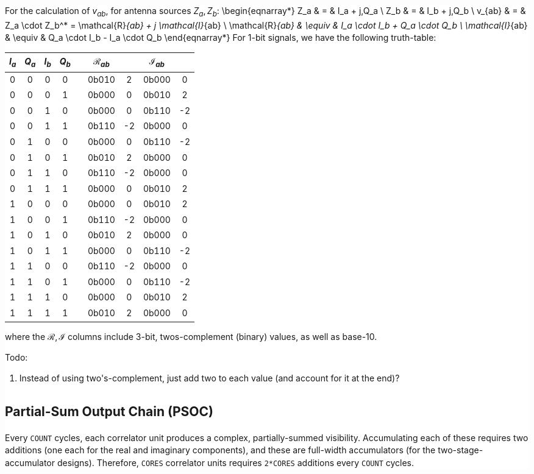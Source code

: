 For the calculation of $v_{ab}$, for antenna sources $Z_a, Z_b$:
\begin{eqnarray*}
  Z_a & = & I_a + j\,Q_a \\
  Z_b & = & I_b + j\,Q_b \\
  v_{ab} & = & Z_a \cdot Z_b^* = \mathcal{R}_{ab} + j \mathcal{I}_{ab} \\
  \mathcal{R}_{ab}  &  \equiv & I_a \cdot I_b + Q_a \cdot Q_b \\
  \mathcal{I}_{ab} & \equiv & Q_a \cdot I_b - I_a \cdot Q_b 
\end{eqnarray*}
For 1-bit signals, we have the following truth-table:

| $I_a$ | $Q_a$ | $I_b$ | $Q_b$ |   | $\mathcal{R}_{ab}$ |    | $\mathcal{I}_{ab}$ |    |
|:-----:|:-----:|:-----:|:-----:|---|:------------------:|:--:|:------------------:|:--:|
| 0     | 0     | 0     | 0     |   | 0b010              | 2  | 0b000              | 0  |
| 0     | 0     | 0     | 1     |   | 0b000              | 0  | 0b010              | 2  |
| 0     | 0     | 1     | 0     |   | 0b000              | 0  | 0b110              | -2 |
| 0     | 0     | 1     | 1     |   | 0b110              | -2 | 0b000              | 0  |
| 0     | 1     | 0     | 0     |   | 0b000              | 0  | 0b110              | -2 |
| 0     | 1     | 0     | 1     |   | 0b010              | 2  | 0b000              | 0  |
| 0     | 1     | 1     | 0     |   | 0b110              | -2 | 0b000              | 0  |
| 0     | 1     | 1     | 1     |   | 0b000              | 0  | 0b010              | 2  |
| 1     | 0     | 0     | 0     |   | 0b000              | 0  | 0b010              | 2  |
| 1     | 0     | 0     | 1     |   | 0b110              | -2 | 0b000              | 0  |
| 1     | 0     | 1     | 0     |   | 0b010              | 2  | 0b000              | 0  |
| 1     | 0     | 1     | 1     |   | 0b000              | 0  | 0b110              | -2 |
| 1     | 1     | 0     | 0     |   | 0b110              | -2 | 0b000              | 0  |
| 1     | 1     | 0     | 1     |   | 0b000              | 0  | 0b110              | -2 |
| 1     | 1     | 1     | 0     |   | 0b000              | 0  | 0b010              | 2  |
| 1     | 1     | 1     | 1     |   | 0b010              | 2  | 0b000              | 0  |

where the $\mathcal{R,I}$ columns include 3-bit, twos-complement (binary) values, as well as base-10.

Todo:

1. Instead of using two's-complement, just add two to each value (and account for it at the end)?

## Partial-Sum Output Chain (PSOC)

Every `COUNT` cycles, each correlator unit produces a complex, partially-summed visibility. Accumulating each of these requires two additions (one each for the real and imaginary components), and these are full-width accumulators (for the two-stage-accumulator designs). Therefore, `CORES` correlator units requires `2*CORES` additions every `COUNT` cycles.
